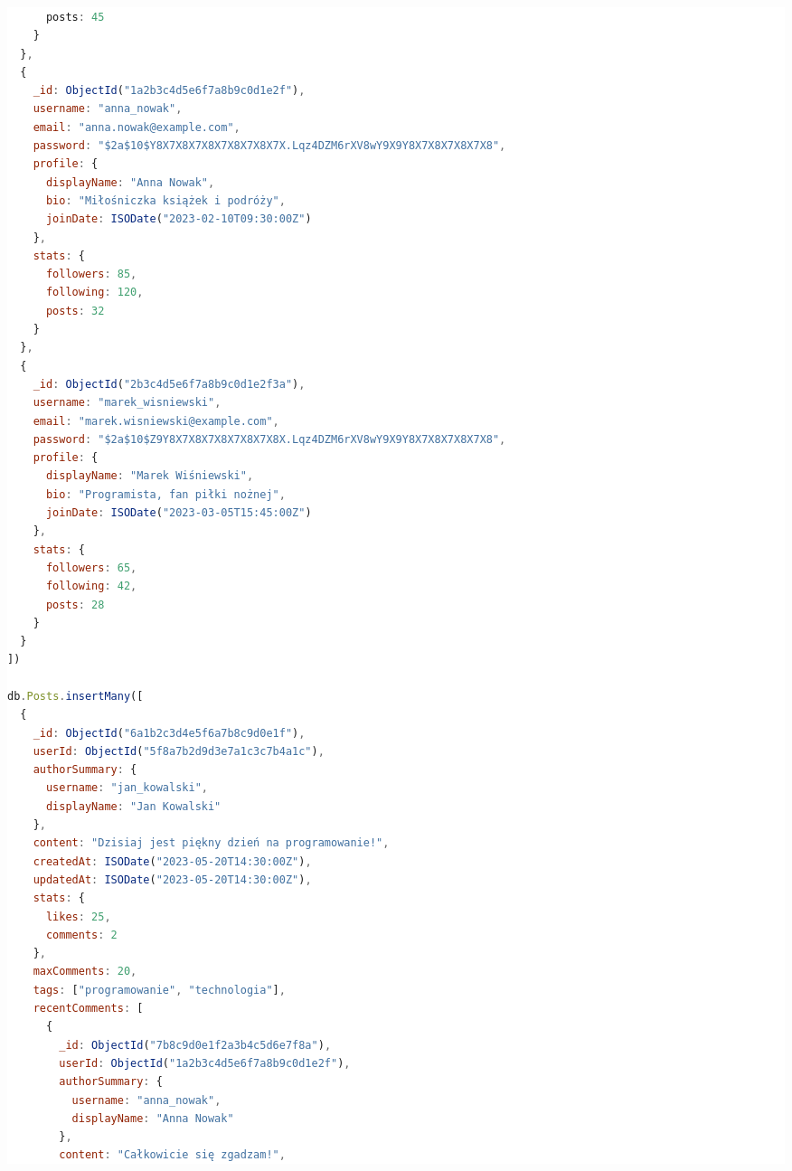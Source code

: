 ```js
      posts: 45
    }
  },
  {
    _id: ObjectId("1a2b3c4d5e6f7a8b9c0d1e2f"),
    username: "anna_nowak",
    email: "anna.nowak@example.com",
    password: "$2a$10$Y8X7X8X7X8X7X8X7X8X7X.Lqz4DZM6rXV8wY9X9Y8X7X8X7X8X7X8",
    profile: {
      displayName: "Anna Nowak",
      bio: "Miłośniczka książek i podróży",
      joinDate: ISODate("2023-02-10T09:30:00Z")
    },
    stats: {
      followers: 85,
      following: 120,
      posts: 32
    }
  },
  {
    _id: ObjectId("2b3c4d5e6f7a8b9c0d1e2f3a"),
    username: "marek_wisniewski",
    email: "marek.wisniewski@example.com",
    password: "$2a$10$Z9Y8X7X8X7X8X7X8X7X8X.Lqz4DZM6rXV8wY9X9Y8X7X8X7X8X7X8",
    profile: {
      displayName: "Marek Wiśniewski",
      bio: "Programista, fan piłki nożnej",
      joinDate: ISODate("2023-03-05T15:45:00Z")
    },
    stats: {
      followers: 65,
      following: 42,
      posts: 28
    }
  }
])
 
db.Posts.insertMany([
  {
    _id: ObjectId("6a1b2c3d4e5f6a7b8c9d0e1f"),
    userId: ObjectId("5f8a7b2d9d3e7a1c3c7b4a1c"),
    authorSummary: {
      username: "jan_kowalski",
      displayName: "Jan Kowalski"
    },
    content: "Dzisiaj jest piękny dzień na programowanie!",
    createdAt: ISODate("2023-05-20T14:30:00Z"),
    updatedAt: ISODate("2023-05-20T14:30:00Z"),
    stats: {
      likes: 25,
      comments: 2
    },
    maxComments: 20,
    tags: ["programowanie", "technologia"],
    recentComments: [
      {
        _id: ObjectId("7b8c9d0e1f2a3b4c5d6e7f8a"),
        userId: ObjectId("1a2b3c4d5e6f7a8b9c0d1e2f"),
        authorSummary: {
          username: "anna_nowak",
          displayName: "Anna Nowak"
        },
        content: "Całkowicie się zgadzam!",
```